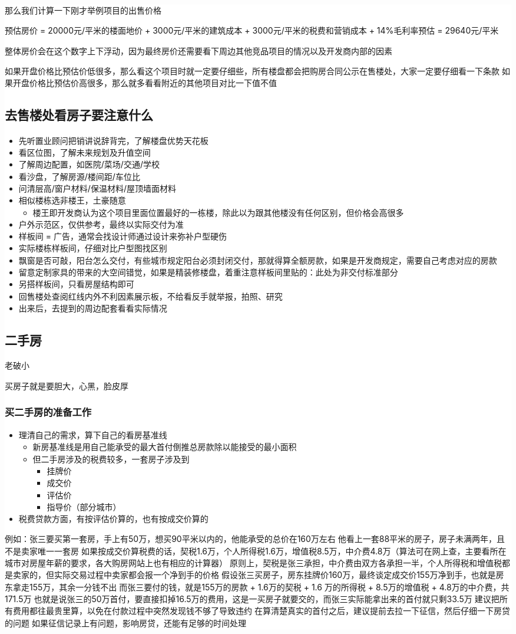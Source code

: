 那么我们计算一下刚才举例项目的出售价格

预估房价 = 20000元/平米的楼面地价 + 3000元/平米的建筑成本 + 3000元/平米的税费和营销成本 + 14%毛利率预估 = 29640元/平米

整体房价会在这个数字上下浮动，因为最终房价还需要看下周边其他竞品项目的情况以及开发商内部的因素

如果开盘价格比预估价低很多，那么看这个项目时就一定要仔细些，所有楼盘都会把购房合同公示在售楼处，大家一定要仔细看一下条款
如果开盘价格比预估价高很多，那么就多看看附近的其他项目对比一下值不值

## 去售楼处看房子要注意什么

- 先听置业顾问把销讲说辞背完，了解楼盘优势天花板
- 看区位图，了解未来规划及升值空间
- 了解周边配置，如医院/菜场/交通/学校
- 看沙盘，了解房源/楼间距/车位比
- 问清层高/窗户材料/保温材料/屋顶墙面材料
- 相似楼栋选非楼王，土豪随意
  - 楼王即开发商认为这个项目里面位置最好的一栋楼，除此以为跟其他楼没有任何区别，但价格会高很多
- 户外示范区，仅供参考，最终以实际交付为准
- 样板间 = 广告，通常会找设计师通过设计来弥补户型硬伤
- 实际楼栋样板间，仔细对比户型图找区别
- 飘窗是否可敲，阳台怎么交付，有些城市规定阳台必须封闭交付，那就得算全额房款，如果是开发商规定，需要自己考虑对应的房款
- 留意定制家具的带来的大空间错觉，如果是精装修楼盘，着重注意样板间里贴的：此处为非交付标准部分
- 另搭样板间，只看房屋结构即可
- 回售楼处查阅红线内外不利因素展示板，不给看反手就举报，拍照、研究
- 出来后，去提到的周边配套看看实际情况

## 二手房

老破小

买房子就是要胆大，心黑，脸皮厚

### 买二手房的准备工作

- 理清自己的需求，算下自己的看房基准线
  - 新房基准线是用自己能承受的最大首付倒推总房款除以能接受的最小面积
  - 但二手房涉及的税费较多，一套房子涉及到
    - 挂牌价
    - 成交价
    - 评估价
    - 指导价（部分城市）
- 税费贷款方面，有按评估价算的，也有按成交价算的

例如：张三要买第一套房，手上有50万，想买90平米以内的，他能承受的总价在160万左右
他看上一套88平米的房子，房子未满两年，且不是卖家唯一一套房
如果按成交价算税费的话，契税1.6万，个人所得税1.6万，增值税8.5万，中介费4.8万（算法可在网上查，主要看所在城市对房屋年薪的要求，各大购房网站上也有相应的计算器）
原则上，契税是张三承担，中介费由双方各承担一半，个人所得税和增值税都是卖家的，但实际交易过程中卖家都会报一个净到手的价格
假设张三买房子，房东挂牌价160万，最终谈定成交价155万净到手，也就是房东拿走155万，其余一分钱不出
而张三要付的钱，就是155万的房款 + 1.6万的契税 + 1.6 万的所得税 + 8.5万的增值税 + 4.8万的中介费，共171.5万
也就是说张三的50万首付，要直接扣掉16.5万的费用，这是一买房子就要交的，而张三实际能拿出来的首付就只剩33.5万
建议把所有费用都往最贵里算，以免在付款过程中突然发现钱不够了导致违约
在算清楚真实的首付之后，建议提前去拉一下征信，然后仔细一下房贷的问题
如果征信记录上有问题，影响房贷，还能有足够的时间处理
